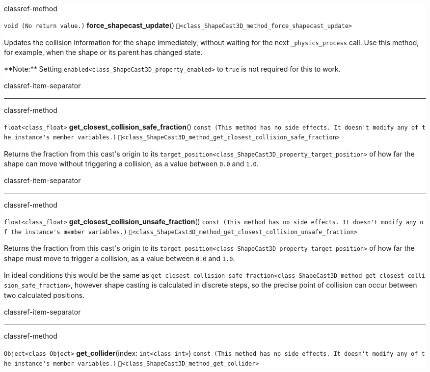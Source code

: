 classref-method

`void (No return value.)` **force\_shapecast\_update**()
`🔗<class_ShapeCast3D_method_force_shapecast_update>`

Updates the collision information for the shape immediately, without
waiting for the next `_physics_process` call. Use this method, for
example, when the shape or its parent has changed state.

\*\*Note:\*\* Setting `enabled<class_ShapeCast3D_property_enabled>` to
`true` is not required for this to work.

classref-item-separator

------------------------------------------------------------------------

classref-method

`float<class_float>` **get\_closest\_collision\_safe\_fraction**()
`const (This method has no side effects. It doesn't modify any of the instance's member variables.)`
`🔗<class_ShapeCast3D_method_get_closest_collision_safe_fraction>`

Returns the fraction from this cast's origin to its
`target_position<class_ShapeCast3D_property_target_position>` of how far
the shape can move without triggering a collision, as a value between
`0.0` and `1.0`.

classref-item-separator

------------------------------------------------------------------------

classref-method

`float<class_float>` **get\_closest\_collision\_unsafe\_fraction**()
`const (This method has no side effects. It doesn't modify any of the instance's member variables.)`
`🔗<class_ShapeCast3D_method_get_closest_collision_unsafe_fraction>`

Returns the fraction from this cast's origin to its
`target_position<class_ShapeCast3D_property_target_position>` of how far
the shape must move to trigger a collision, as a value between `0.0` and
`1.0`.

In ideal conditions this would be the same as
`get_closest_collision_safe_fraction<class_ShapeCast3D_method_get_closest_collision_safe_fraction>`,
however shape casting is calculated in discrete steps, so the precise
point of collision can occur between two calculated positions.

classref-item-separator

------------------------------------------------------------------------

classref-method

`Object<class_Object>` **get\_collider**(index: `int<class_int>`)
`const (This method has no side effects. It doesn't modify any of the instance's member variables.)`
`🔗<class_ShapeCast3D_method_get_collider>`
